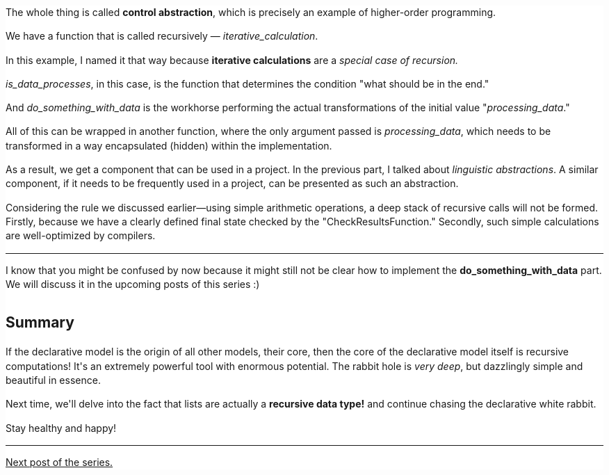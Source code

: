 The whole thing is called **control abstraction**, which is precisely an example of higher-order programming.

We have a function that is called recursively — *iterative_calculation*.

In this example, I named it that way because **iterative calculations** are a *special case of recursion.*

*is_data_processes*, in this case, is the function that determines the condition "what should be in the end."

And *do_something_with_data* is the workhorse performing the actual transformations of the initial value "*processing_data*."

All of this can be wrapped in another function, where the only argument passed is *processing_data*, which needs to be transformed in a way encapsulated (hidden) within the implementation.

As a result, we get a component that can be used in a project. In the previous part, I talked about *linguistic abstractions*. A similar component, if it needs to be frequently used in a project, can be presented as such an abstraction.

Considering the rule we discussed earlier—using simple arithmetic operations, a deep stack of recursive calls will not be formed. Firstly, because we have a clearly defined final state checked by the "CheckResultsFunction." Secondly, such simple calculations are well-optimized by compilers.

---

I know that you might be confused by now because it might still not be clear how to implement the **do_something_with_data** part. We will discuss it in the upcoming posts of this series :)

## Summary

If the declarative model is the origin of all other models, their core, then the core of the declarative model itself is recursive computations! It's an extremely powerful tool with enormous potential. The rabbit hole is *very deep*, but dazzlingly simple and beautiful in essence.

Next time, we'll delve into the fact that lists are actually a **recursive data type!** and continue chasing the declarative white rabbit.

Stay healthy and happy!

---

[Next post of the series.](https://wannahack.in/blog/Hack-in-Declarative-Model-Part-3)
